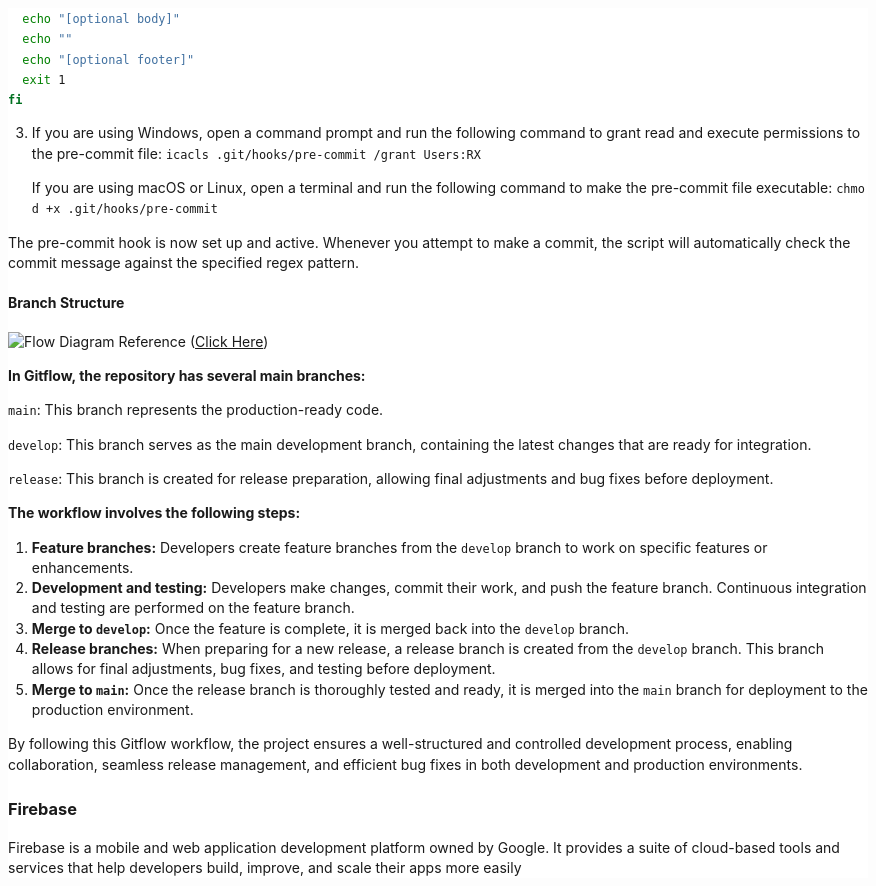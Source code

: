    ```bash
     echo "[optional body]"
     echo ""
     echo "[optional footer]"
     exit 1
   fi
   ```

3. If you are using Windows, open a command prompt and run the following command to grant read and execute permissions to the pre-commit file:
   `icacls .git/hooks/pre-commit /grant Users:RX`

   If you are using macOS or Linux, open a terminal and run the following command to make the pre-commit file executable:
   `chmod +x .git/hooks/pre-commit`

The pre-commit hook is now set up and active. Whenever you attempt to make a commit, the script will automatically check the commit message against the specified regex pattern.

#### Branch Structure

![Flow Diagram](https://github.com/juntossomosmais/gitflow/blob/main/assets/backend/gif/variation-two-feats-no-release-reuse.gif?raw=true)
Reference ([Click Here](https://github.com/juntossomosmais/gitflow))

**In Gitflow, the repository has several main branches:**

`main`: This branch represents the production-ready code.

`develop`: This branch serves as the main development branch, containing the latest changes that are ready for integration.

`release`: This branch is created for release preparation, allowing final adjustments and bug fixes before deployment.

**The workflow involves the following steps:**

1. **Feature branches:** Developers create feature branches from the `develop` branch to work on specific features or enhancements.
2. **Development and testing:** Developers make changes, commit their work, and push the feature branch. Continuous integration and testing are performed on the feature branch.
3. **Merge to `develop`:** Once the feature is complete, it is merged back into the `develop` branch.
4. **Release branches:** When preparing for a new release, a release branch is created from the `develop` branch. This branch allows for final adjustments, bug fixes, and testing before deployment.
5. **Merge to `main`:** Once the release branch is thoroughly tested and ready, it is merged into the `main` branch for deployment to the production environment.

By following this Gitflow workflow, the project ensures a well-structured and controlled development process, enabling collaboration, seamless release management, and efficient bug fixes in both development and production environments.

### Firebase

Firebase is a mobile and web application development platform owned by Google. It provides a suite of cloud-based tools and services that help developers build, improve, and scale their apps more easily
